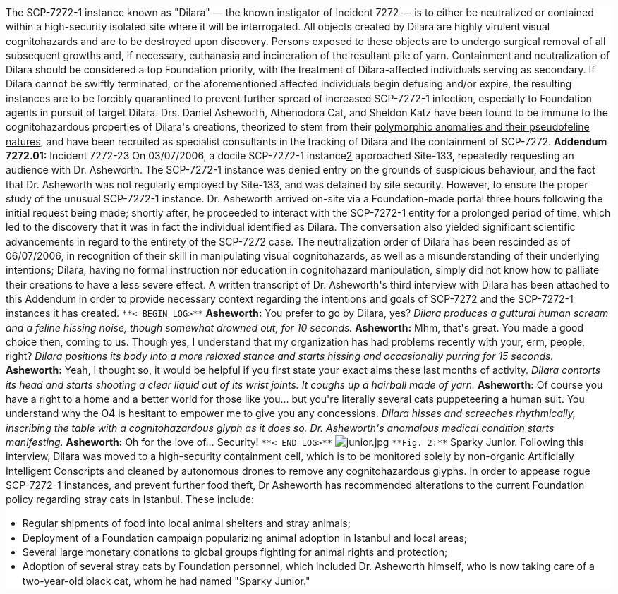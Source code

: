 The SCP-7272-1 instance known as "Dilara" — the known instigator of Incident 7272 — is to either be neutralized or contained within a high-security isolated site where it will be interrogated. All objects created by Dilara are highly virulent visual cognitohazards and are to be destroyed upon discovery. Persons exposed to these objects are to undergo surgical removal of all subsequent growths and, if necessary, euthanasia and incineration of the resultant pile of yarn. Containment and neutralization of Dilara should be considered a top Foundation priority, with the treatment of Dilara-affected individuals serving as secondary.
If Dilara cannot be swiftly terminated, or the aforementioned affected individuals begin defusing and/or expire, the resulting instances are to be forcibly quarantined to prevent further spread of increased SCP-7272-1 infection, especially to Foundation agents in pursuit of target Dilara.
Drs. Daniel Asheworth, Athenodora Cat, and Sheldon Katz have been found to be immune to the cognitohazardous properties of Dilara's creations, theorized to stem from their [polymorphic anomalies and their pseudofeline natures](/scp-7120), and have been recruited as specialist consultants in the tracking of Dilara and the containment of SCP-7272.
**Addendum 7272.01:** Incident 7272-23
On 03/07/2006, a docile SCP-7272-1 instance[2](javascript:;) approached Site-133, repeatedly requesting an audience with Dr. Asheworth. The SCP-7272-1 instance was denied entry on the grounds of suspicious behaviour, and the fact that Dr. Asheworth was not regularly employed by Site-133, and was detained by site security.
However, to ensure the proper study of the unusual SCP-7272-1 instance. Dr. Asheworth arrived on-site via a Foundation-made portal three hours following the initial request being made; shortly after, he proceeded to interact with the SCP-7272-1 entity for a prolonged period of time, which led to the discovery that it was in fact the individual identified as Dilara. The conversation also yielded significant scientific advancements in regard to the entirety of the SCP-7272 case.
The neutralization order of Dilara has been rescinded as of 06/07/2006, in recognition of their skill in manipulating visual cognitohazards, as well as a misunderstanding of their underlying intentions; Dilara, having no formal instruction nor education in cognitohazard manipulation, simply did not know how to palliate their creations to have a less severe effect.
A written transcript of Dr. Asheworth's third interview with Dilara has been attached to this Addendum in order to provide necessary context regarding the intentions and goals of SCP-7272 and the SCP-7272-1 instances it has created.
`**< BEGIN LOG>**`
**Asheworth:** You prefer to go by Dilara, yes?
_Dilara produces a guttural human scream and a feline hissing noise, though somewhat drowned out, for 10 seconds._
**Asheworth:** Mhm, that's great. You made a good choice then, coming to us. Though yes, I understand that my organization has had problems recently with your, erm, people, right?
_Dilara positions its body into a more relaxed stance and starts hissing and occasionally purring for 15 seconds._
**Asheworth:** Yeah, I thought so, it would be helpful if you first state your exact aims these last months of activity.
_Dilara contorts its head and starts shooting a clear liquid out of its wrist joints. It coughs up a hairball made of yarn._
**Asheworth:** Of course you have a right to a home and a better world for those like you… but you're literally several cats puppeteering a human suit. You understand why the [O4](/o4-s-summit) is hesitant to empower me to give you any concessions.
_Dilara hisses and screeches rhythmically, inscribing the table with a cognitohazardous glyph as it does so. Dr. Asheworth's anomalous medical condition starts manifesting._
**Asheworth:** Oh for the love of… Security!
`**< END LOG>**`
![junior.jpg](https://scp-wiki.wdfiles.com/local--files/scp-7272/junior.jpg)
`**Fig. 2:**` Sparky Junior.
Following this interview, Dilara was moved to a high-security containment cell, which is to be monitored solely by non-organic Artificially Intelligent Conscripts and cleaned by autonomous drones to remove any cognitohazardous glyphs. In order to appease rogue SCP-7272-1 instances, and prevent further food theft, Dr Asheworth has recommended alterations to the current Foundation policy regarding stray cats in Istanbul. These include:
  * Regular shipments of food into local animal shelters and stray animals;
  * Deployment of a Foundation campaign popularizing animal adoption in Istanbul and local areas;
  * Several large monetary donations to global groups fighting for animal rights and protection;
  * Adoption of several stray cats by Foundation personnel, which included Dr. Asheworth himself, who is now taking care of a two-year-old black cat, whom he had named "[Sparky Junior](/critter-profile-sparky)."